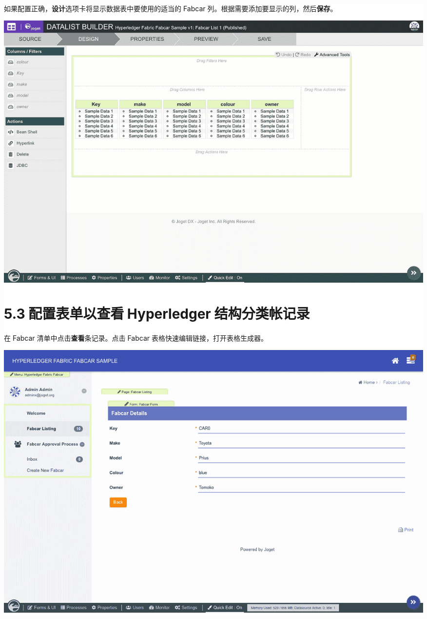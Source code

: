 
如果配置正确，**设计**选项卡将显示数据表中要使用的适当的 Fabcar 列。根据需要添加要显示的列，然后**保存**。

![](img/9fad0ffb54d7cff6573a7310372531a7.png)

# 5.3 配置表单以查看 Hyperledger 结构分类帐记录

在 Fabcar 清单中点击**查看**条记录。点击 Fabcar 表格快速编辑链接，打开表格生成器。

![](img/cc79ccb8f63a9963590af09e05afa806.png)